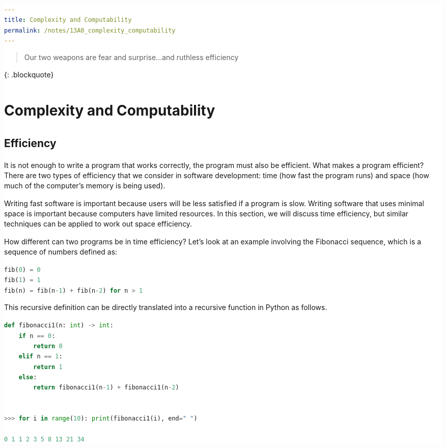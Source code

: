 ```yaml
---
title: Complexity and Computability
permalink: /notes/13A0_complexity_computability
---
```


> <p>Our two weapons are fear and surprise...and ruthless efficiency</p>
{: .blockquote}

# Complexity and Computability
## Efficiency
It is not enough to write a program that works correctly, the program must also be efficient. What makes a program efficient? There are two types of efficiency that we consider in software development: time (how fast the program runs) and space (how much of the computer’s memory is being used).

Writing fast software is important because users will be less satisfied if a program is slow. Writing software that uses minimal space is important because computers have limited resources. In this section, we will discuss time efficiency, but similar techniques can be applied to work out space efficiency.

How different can two programs be in time efficiency? Let’s look at an example involving the Fibonacci sequence, which is a sequence of numbers defined as:

<div class="viz">
	
```python
fib(0) = 0
fib(1) = 1
fib(n) = fib(n-1) + fib(n-2) for n > 1
```
</div>

This recursive definition can be directly translated into a recursive function in Python as follows.

<div class="viz">
	
```python
def fibonacci1(n: int) -> int:
    if n == 0:
        return 0
    elif n == 1:
        return 1
    else:
        return fibonacci1(n-1) + fibonacci1(n-2)


>>> for i in range(10): print(fibonacci1(i), end=" ")

0 1 1 2 3 5 8 13 21 34 
```
</div>
